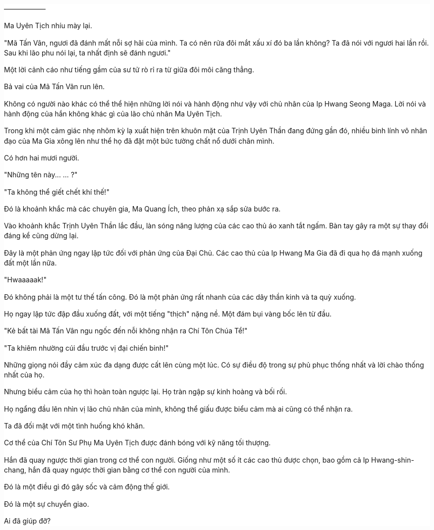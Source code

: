 ——————

Ma Uyên Tịch nhíu mày lại.

"Mã Tấn Vân, ngươi đã đánh mất nỗi sợ hãi của mình. Ta có nên rửa đôi mắt xấu xí đó ba lần không? Ta đã nói với ngươi hai lần rồi. Sau khi lão phu nói lại, ta nhất định sẽ đánh ngươi."

Một lời cảnh cáo như tiếng gầm của sư tử rò rỉ ra từ giữa đôi môi căng thẳng.

Bả vai của Mã Tấn Vân run lên.

Không có người nào khác có thể thể hiện những lời nói và hành động như vậy với chủ nhân của Ip Hwang Seong Maga. Lời nói và hành động của hắn không khác gì của lão chủ nhân Ma Uyên Tịch.

Trong khi một cảm giác nhẹ nhõm kỳ lạ xuất hiện trên khuôn mặt của Trịnh Uyên Thần đang đứng gần đó, nhiều binh lính vô nhân đạo của Ma Gia xông lên như thể họ đã đặt một bức tường chất nổ dưới chân mình.

Có hơn hai mươi người.

"Những tên này... … ?"

"Ta không thể giết chết khí thế!"

Đó là khoảnh khắc mà các chuyên gia, Ma Quang Ích, theo phản xạ sắp sửa bước ra.

Vào khoảnh khắc Trịnh Uyên Thần lắc đầu, làn sóng năng lượng của các cao thủ áo xanh tắt ngấm. Bàn tay gây ra một sự thay đổi đáng kể cũng dừng lại.

Đây là một phản ứng ngay lập tức đối với phản ứng của Đại Chủ. Các cao thủ của Ip Hwang Ma Gia đã đi qua họ đá mạnh xuống đất một lần nữa.

"Hwaaaaak!"

Đó không phải là một tư thế tấn công. Đó là một phản ứng rất nhanh của các dây thần kinh và ta quỳ xuống.

Họ ngay lập tức đập đầu xuống đất, với một tiếng "thịch" nặng nề. Một đám bụi vàng bốc lên từ đầu.

"Kẻ bất tài Mã Tấn Vân ngu ngốc đến nỗi không nhận ra Chí Tôn Chúa Tể!"

"Ta khiêm nhường cúi đầu trước vị đại chiến binh!"

Những giọng nói đầy cảm xúc đa dạng được cất lên cùng một lúc. Có sự điều độ trong sự phủ phục thống nhất và lời chào thống nhất của họ.

Nhưng biểu cảm của họ thì hoàn toàn ngược lại. Họ tràn ngập sự kinh hoàng và bối rối.

Họ ngẩng đầu lên nhìn vị lão chủ nhân của mình, không thể giấu được biểu cảm mà ai cũng có thể nhận ra.

Ta đã đối mặt với một tình huống khó khăn.

Cơ thể của Chí Tôn Sư Phụ Ma Uyên Tịch được đánh bóng với kỹ năng tối thượng.

Hắn đã quay ngược thời gian trong cơ thể con người. Giống như một số ít các cao thủ được chọn, bao gồm cả Ip Hwang-shin-chang, hắn đã quay ngược thời gian bằng cơ thể con người của mình.

Đó là một điều gì đó gây sốc và cảm động thế giới.

Đó là một sự chuyển giao.

Ai đã giúp đỡ?
